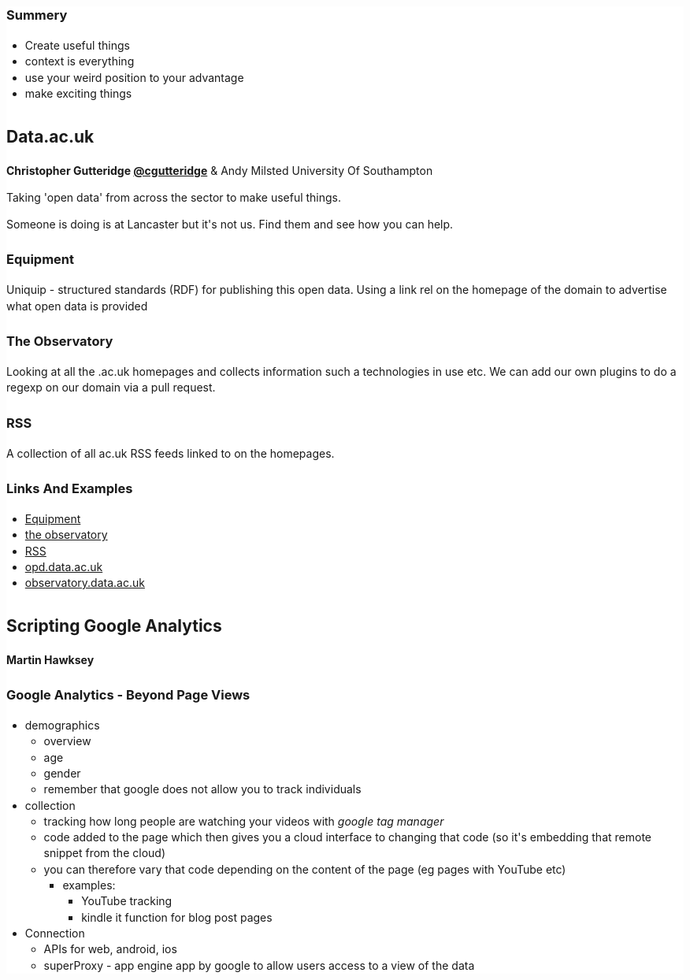 ### Summery 
* Create useful things 
* context is everything
* use your weird position to your advantage
* make exciting things

## Data.ac.uk
**Christopher Gutteridge [@cgutteridge](https://twitter.com/@cgutteridge)** & Andy Milsted
University Of Southampton

Taking 'open data' from across the sector to make useful things. 

Someone is doing is at Lancaster but it's not us. Find them and see how you can help. 

### Equipment
Uniquip - structured standards (RDF) for publishing this open data. 
Using a link rel on the homepage of the domain to advertise what open data is provided

### The Observatory
Looking at all the .ac.uk homepages and collects information such a technologies in use etc. We can add our own plugins to do a regexp on our domain via a pull request. 

### RSS
A collection of all ac.uk RSS feeds linked to on the homepages. 

### Links And Examples
* [Equipment](http://equipment.data.ac.uk)
* [the observatory](http://gitHub.com/data-ac-uk/observatoryCrawler)
* [RSS](http://rss.data.ac.uk)
* [opd.data.ac.uk](http://opd.data.ac.uk/)
* [observatory.data.ac.uk](http://observatory.data.ac.uk/)

## Scripting Google Analytics
**Martin Hawksey** 

### Google Analytics - Beyond Page Views 

*  demographics
	*  overview
	*  age
	*  gender
	*  remember that google does not allow you to track individuals 
*  collection
	*  tracking how long people are watching your videos with *google tag manager*
	* code added to the page which then gives you a cloud interface to changing that code (so it's embedding that remote snippet from the cloud)
	* you can therefore vary that code depending on the content of the page (eg pages with YouTube etc)
		* examples:
			- YouTube  tracking
			- kindle it function for blog post pages
* Connection
	* APIs for web, android, ios 
	* superProxy - app engine app by google to allow users access to a view of the data
